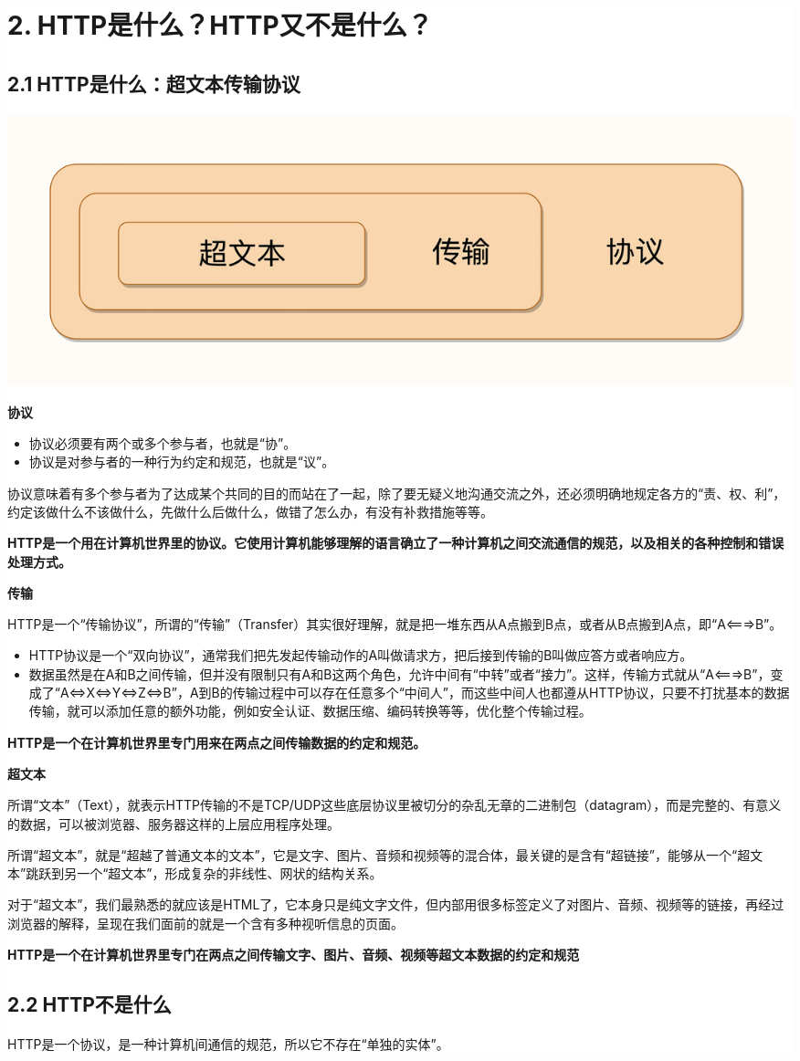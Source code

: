 # 2. HTTP是什么？HTTP又不是什么？

## 2.1 HTTP是什么：超文本传输协议

![超文本传输协议结构](./images/超文本传输协议结构.jpg)

**协议**

+ 协议必须要有两个或多个参与者，也就是“协”。
+ 协议是对参与者的一种行为约定和规范，也就是“议”。

协议意味着有多个参与者为了达成某个共同的目的而站在了一起，除了要无疑义地沟通交流之外，还必须明确地规定各方的“责、权、利”，约定该做什么不该做什么，先做什么后做什么，做错了怎么办，有没有补救措施等等。

**HTTP是一个用在计算机世界里的协议。它使用计算机能够理解的语言确立了一种计算机之间交流通信的规范，以及相关的各种控制和错误处理方式。**

**传输**

HTTP是一个“传输协议”，所谓的“传输”（Transfer）其实很好理解，就是把一堆东西从A点搬到B点，或者从B点搬到A点，即“A<===>B”。

+ HTTP协议是一个“双向协议”，通常我们把先发起传输动作的A叫做请求方，把后接到传输的B叫做应答方或者响应方。
+ 数据虽然是在A和B之间传输，但并没有限制只有A和B这两个角色，允许中间有“中转”或者“接力”。这样，传输方式就从“A<===>B”，变成了“A<=>X<=>Y<=>Z<=>B”，A到B的传输过程中可以存在任意多个“中间人”，而这些中间人也都遵从HTTP协议，只要不打扰基本的数据传输，就可以添加任意的额外功能，例如安全认证、数据压缩、编码转换等等，优化整个传输过程。

**HTTP是一个在计算机世界里专门用来在两点之间传输数据的约定和规范。**

**超文本**

所谓“文本”（Text），就表示HTTP传输的不是TCP/UDP这些底层协议里被切分的杂乱无章的二进制包（datagram），而是完整的、有意义的数据，可以被浏览器、服务器这样的上层应用程序处理。

所谓“超文本”，就是“超越了普通文本的文本”，它是文字、图片、音频和视频等的混合体，最关键的是含有“超链接”，能够从一个“超文本”跳跃到另一个“超文本”，形成复杂的非线性、网状的结构关系。

对于“超文本”，我们最熟悉的就应该是HTML了，它本身只是纯文字文件，但内部用很多标签定义了对图片、音频、视频等的链接，再经过浏览器的解释，呈现在我们面前的就是一个含有多种视听信息的页面。

**HTTP是一个在计算机世界里专门在两点之间传输文字、图片、音频、视频等超文本数据的约定和规范**

## 2.2 HTTP不是什么

HTTP是一个协议，是一种计算机间通信的规范，所以它不存在“单独的实体”。
